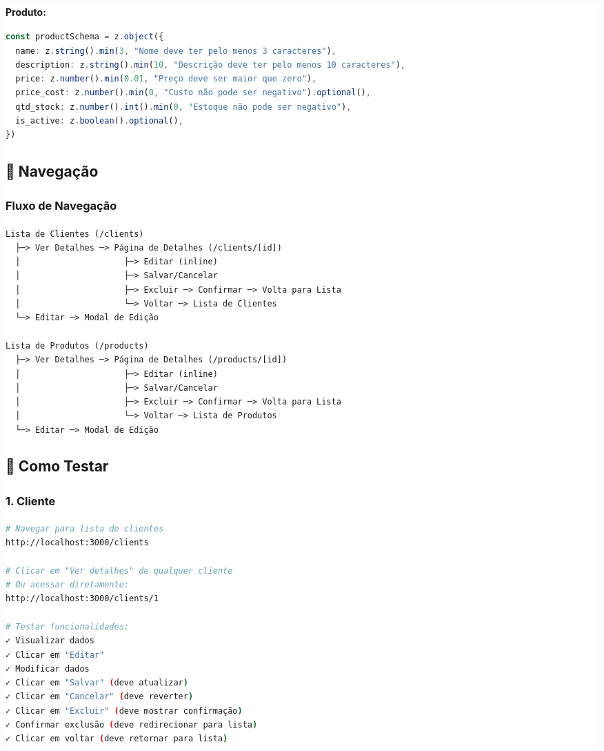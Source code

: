 **Produto:**
```typescript
const productSchema = z.object({
  name: z.string().min(3, "Nome deve ter pelo menos 3 caracteres"),
  description: z.string().min(10, "Descrição deve ter pelo menos 10 caracteres"),
  price: z.number().min(0.01, "Preço deve ser maior que zero"),
  price_cost: z.number().min(0, "Custo não pode ser negativo").optional(),
  qtd_stock: z.number().int().min(0, "Estoque não pode ser negativo"),
  is_active: z.boolean().optional(),
})
```

## 📱 Navegação

### Fluxo de Navegação

```
Lista de Clientes (/clients)
  ├─> Ver Detalhes ─> Página de Detalhes (/clients/[id])
  │                     ├─> Editar (inline)
  │                     ├─> Salvar/Cancelar
  │                     ├─> Excluir ─> Confirmar ─> Volta para Lista
  │                     └─> Voltar ─> Lista de Clientes
  └─> Editar ─> Modal de Edição

Lista de Produtos (/products)
  ├─> Ver Detalhes ─> Página de Detalhes (/products/[id])
  │                     ├─> Editar (inline)
  │                     ├─> Salvar/Cancelar
  │                     ├─> Excluir ─> Confirmar ─> Volta para Lista
  │                     └─> Voltar ─> Lista de Produtos
  └─> Editar ─> Modal de Edição
```

## 🧪 Como Testar

### 1. Cliente

```bash
# Navegar para lista de clientes
http://localhost:3000/clients

# Clicar em "Ver detalhes" de qualquer cliente
# Ou acessar diretamente:
http://localhost:3000/clients/1

# Testar funcionalidades:
✓ Visualizar dados
✓ Clicar em "Editar"
✓ Modificar dados
✓ Clicar em "Salvar" (deve atualizar)
✓ Clicar em "Cancelar" (deve reverter)
✓ Clicar em "Excluir" (deve mostrar confirmação)
✓ Confirmar exclusão (deve redirecionar para lista)
✓ Clicar em voltar (deve retornar para lista)
```
